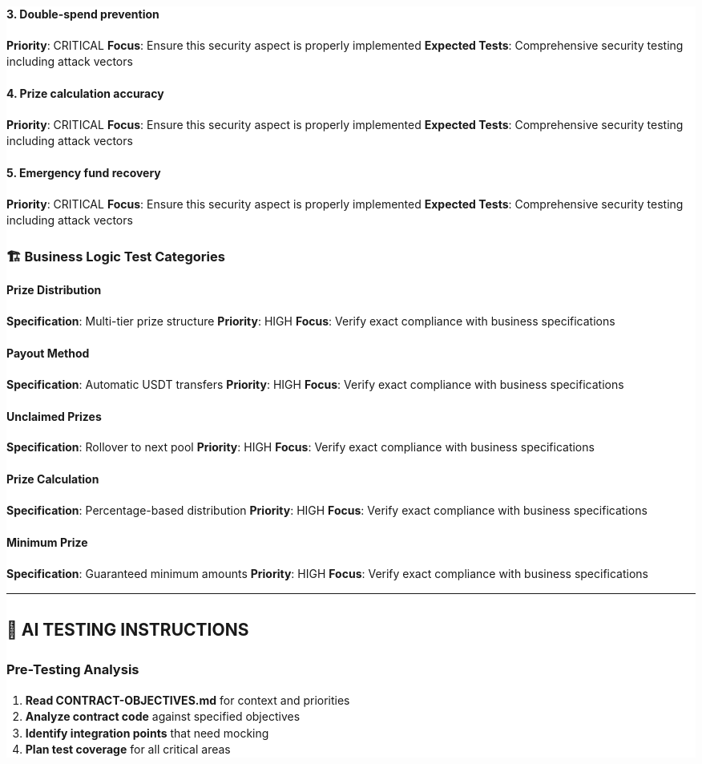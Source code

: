 #### 3. Double-spend prevention
**Priority**: CRITICAL
**Focus**: Ensure this security aspect is properly implemented
**Expected Tests**: Comprehensive security testing including attack vectors

#### 4. Prize calculation accuracy
**Priority**: CRITICAL
**Focus**: Ensure this security aspect is properly implemented
**Expected Tests**: Comprehensive security testing including attack vectors

#### 5. Emergency fund recovery
**Priority**: CRITICAL
**Focus**: Ensure this security aspect is properly implemented
**Expected Tests**: Comprehensive security testing including attack vectors


### 🏗️ Business Logic Test Categories


#### Prize Distribution
**Specification**: Multi-tier prize structure
**Priority**: HIGH
**Focus**: Verify exact compliance with business specifications

#### Payout Method
**Specification**: Automatic USDT transfers
**Priority**: HIGH
**Focus**: Verify exact compliance with business specifications

#### Unclaimed Prizes
**Specification**: Rollover to next pool
**Priority**: HIGH
**Focus**: Verify exact compliance with business specifications

#### Prize Calculation
**Specification**: Percentage-based distribution
**Priority**: HIGH
**Focus**: Verify exact compliance with business specifications

#### Minimum Prize
**Specification**: Guaranteed minimum amounts
**Priority**: HIGH
**Focus**: Verify exact compliance with business specifications


---

## 🤖 AI TESTING INSTRUCTIONS

### Pre-Testing Analysis
1. **Read CONTRACT-OBJECTIVES.md** for context and priorities
2. **Analyze contract code** against specified objectives
3. **Identify integration points** that need mocking
4. **Plan test coverage** for all critical areas
